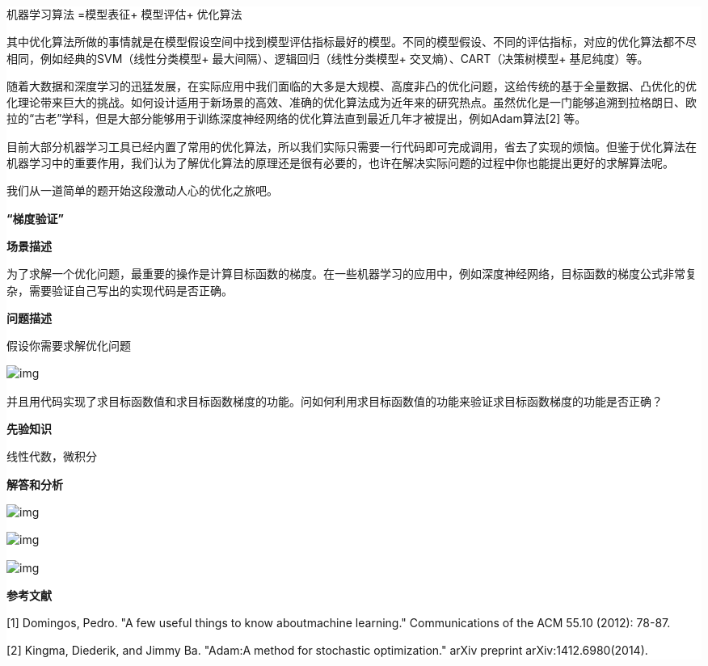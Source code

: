 机器学习算法 =模型表征+ 模型评估+ 优化算法

其中优化算法所做的事情就是在模型假设空间中找到模型评估指标最好的模型。不同的模型假设、不同的评估指标，对应的优化算法都不尽相同，例如经典的SVM（线性分类模型+ 最大间隔）、逻辑回归（线性分类模型+ 交叉熵）、CART（决策树模型+ 基尼纯度）等。

随着大数据和深度学习的迅猛发展，在实际应用中我们面临的大多是大规模、高度非凸的优化问题，这给传统的基于全量数据、凸优化的优化理论带来巨大的挑战。如何设计适用于新场景的高效、准确的优化算法成为近年来的研究热点。虽然优化是一门能够追溯到拉格朗日、欧拉的“古老”学科，但是大部分能够用于训练深度神经网络的优化算法直到最近几年才被提出，例如Adam算法[2] 等。

目前大部分机器学习工具已经内置了常用的优化算法，所以我们实际只需要一行代码即可完成调用，省去了实现的烦恼。但鉴于优化算法在机器学习中的重要作用，我们认为了解优化算法的原理还是很有必要的，也许在解决实际问题的过程中你也能提出更好的求解算法呢。

我们从一道简单的题开始这段激动人心的优化之旅吧。



**“梯度验证”**



**场景描述**

为了求解一个优化问题，最重要的操作是计算目标函数的梯度。在一些机器学习的应用中，例如深度神经网络，目标函数的梯度公式非常复杂，需要验证自己写出的实现代码是否正确。





**问题描述**

假设你需要求解优化问题



![img](https://mmbiz.qpic.cn/mmbiz_png/QicE4QDr3FrIpDn7ibyZpf9FazaOBGrtRjeEJIiaqA8FNBvO2lDCZtTU7erClQFxfBJS7iaSyR4ACpMYsaua8aW9SA/640?wx_fmt=png&tp=webp&wxfrom=5&wx_lazy=1&wx_co=1)

并且用代码实现了求目标函数值和求目标函数梯度的功能。问如何利用求目标函数值的功能来验证求目标函数梯度的功能是否正确？



**先验知识**

线性代数，微积分



**解答和分析**



![img](http://mmbiz.qpic.cn/mmbiz_png/QicE4QDr3FrKvZ4n6IlIzicoShLrt2VbQa7LsBLibFKTC0qbvU4ZBOw7mMQGJklejEsOOa44nQkr9rf04NdT7Y5NQ/640?wx_fmt=png&tp=webp&wxfrom=5&wx_lazy=1&wx_co=1)

![img](http://mmbiz.qpic.cn/mmbiz_png/QicE4QDr3FrKvZ4n6IlIzicoShLrt2VbQa67wEiabOsA3MEqjIAicGCsGSSTGU2n4aMiaD2KYw32F9VASSAsTyHqShQ/640?wx_fmt=png&tp=webp&wxfrom=5&wx_lazy=1&wx_co=1)

![img](http://mmbiz.qpic.cn/mmbiz_png/QicE4QDr3FrKvZ4n6IlIzicoShLrt2VbQabSkzrrH02mhVFh85ChBfhKVxWVdhv5DU91VbWCPzXfpgr668g5vFQA/640?wx_fmt=png&tp=webp&wxfrom=5&wx_lazy=1&wx_co=1)

**参考文献**

[1] Domingos, Pedro. "A few useful things to know aboutmachine learning." Communications of the ACM 55.10 (2012): 78-87.

[2] Kingma, Diederik, and Jimmy Ba. "Adam:A method for stochastic optimization." arXiv preprint arXiv:1412.6980(2014).




